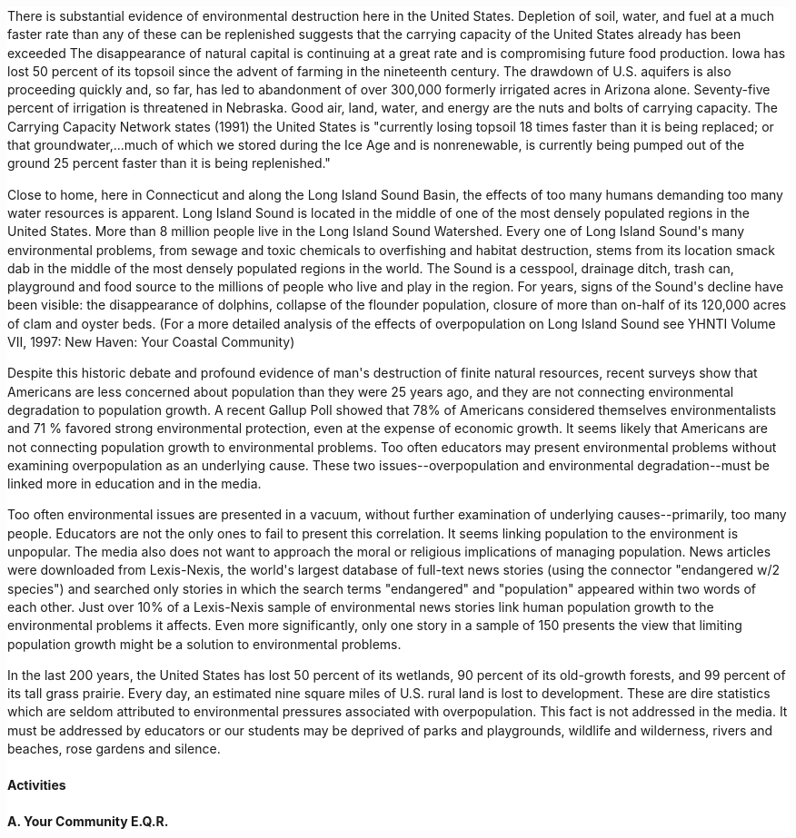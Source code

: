   There is substantial evidence of environmental destruction here in the United States. Depletion of soil, water, and fuel at a much faster rate than any of these can be replenished suggests that the carrying capacity of the United States already has been exceeded  The disappearance of natural capital is continuing at a great rate and is compromising future food production. Iowa has lost 50 percent of its topsoil since the advent of farming in the nineteenth century. The drawdown of U.S. aquifers is also proceeding quickly and, so far, has led to abandonment of over 300,000 formerly irrigated acres in Arizona alone. Seventy-five percent of irrigation is threatened in Nebraska. Good air, land, water, and energy are the nuts and bolts of carrying capacity. The Carrying Capacity Network states (1991) the United States is "currently losing topsoil 18 times faster than it is being replaced; or that groundwater,...much of which we stored during the Ice Age and is nonrenewable, is currently being pumped out of the ground 25 percent faster than it is being replenished."
 </p>
 <p>
  Close to home, here in Connecticut and along the Long Island Sound Basin, the effects of too many humans demanding too many water resources is apparent.  Long Island Sound is located in the middle of one of the most densely populated regions in the United States. More than 8 million people live in the Long Island Sound Watershed. Every one of Long Island Sound's many environmental problems, from sewage and toxic chemicals to overfishing and habitat destruction, stems from its location smack dab in the middle of the most densely populated regions in the world. The Sound is  a cesspool, drainage ditch, trash can, playground and food source to the millions of people who live and play in the region.  For years, signs of the Sound's decline have been visible: the disappearance of dolphins, collapse of the flounder population, closure of more than on-half of its 120,000 acres of clam and oyster beds. (For a more detailed analysis of the effects of overpopulation on Long Island Sound see YHNTI Volume VII, 1997: New Haven: Your Coastal Community)
 </p>
 <p>
  Despite this historic debate and profound evidence of man's destruction of finite natural resources, recent surveys show that Americans are less concerned about population than they were 25 years ago, and they are not connecting environmental degradation to population growth.   A recent Gallup Poll  showed that 78% of Americans considered themselves environmentalists and 71 % favored strong environmental protection, even at the expense of economic growth.  It seems likely that Americans are not connecting population growth to environmental problems. Too often educators may present  environmental problems without examining overpopulation as an underlying cause.  These two issues--overpopulation and environmental degradation--must be linked more in education and in the media.
 </p>
 <p>
  Too often environmental issues are presented in a vacuum, without further examination of underlying causes--primarily, too many people.  Educators are not the only ones to fail to present this correlation.  It seems linking population to the environment is unpopular.  The media also does not want to approach the moral or religious implications of managing population.   News articles were downloaded from Lexis-Nexis, the world's largest database of full-text news stories (using the connector  "endangered w/2 species") and searched only stories in which the search terms "endangered" and "population" appeared within two words of each other. Just over 10% of a Lexis-Nexis sample of environmental news stories link human population growth to the environmental problems it affects. Even more significantly, only one story in a sample of 150 presents the view that limiting population growth might be a solution to environmental problems.
 </p>
 <p>
  In the last 200 years, the United States has lost 50 percent of its wetlands, 90 percent of its old-growth forests, and 99 percent of its tall grass prairie. Every day, an estimated nine square miles of U.S. rural land is lost to development.  These are dire statistics which are seldom attributed to environmental pressures associated with overpopulation.  This fact  is not addressed in the media. It must be addressed by educators or our students may be deprived of  parks and playgrounds, wildlife and wilderness, rivers and beaches, rose gardens and silence.
 </p>
 <p>
 </p>
 <h4>
  Activities
 </h4>
 <h4>
  A. Your Community E.Q.R.
 </h4>